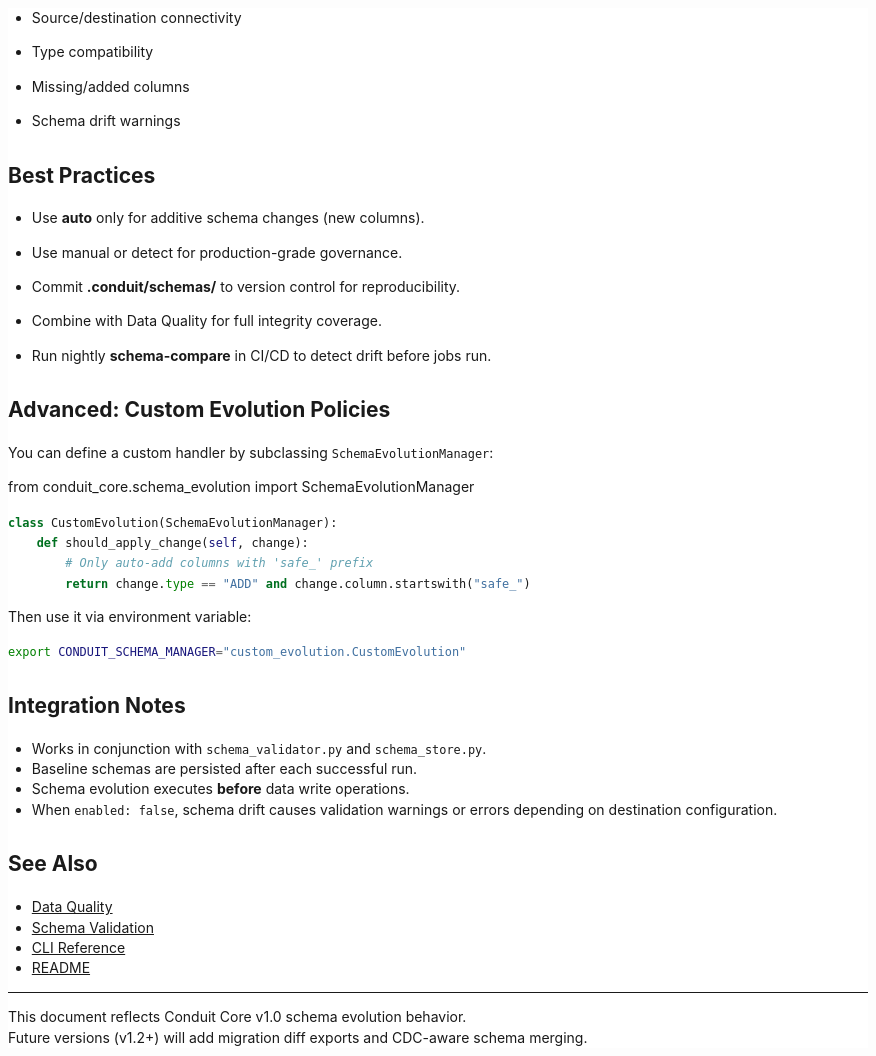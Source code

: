 * Source/destination connectivity

* Type compatibility

* Missing/added columns

* Schema drift warnings

## Best Practices

* Use **auto** only for additive schema changes (new columns).

* Use manual or detect for production-grade governance.

* Commit **.conduit/schemas/** to version control for reproducibility.

* Combine with Data Quality
 for full integrity coverage.

* Run nightly **schema-compare** in CI/CD to detect drift before jobs run.

## Advanced: Custom Evolution Policies

You can define a custom handler by subclassing ```SchemaEvolutionManager```:

from conduit_core.schema_evolution import SchemaEvolutionManager
```python
class CustomEvolution(SchemaEvolutionManager):
    def should_apply_change(self, change):
        # Only auto-add columns with 'safe_' prefix
        return change.type == "ADD" and change.column.startswith("safe_")
```
Then use it via environment variable:
```bash
export CONDUIT_SCHEMA_MANAGER="custom_evolution.CustomEvolution"
```

## Integration Notes

- Works in conjunction with `schema_validator.py` and `schema_store.py`.
- Baseline schemas are persisted after each successful run.
- Schema evolution executes **before** data write operations.
- When `enabled: false`, schema drift causes validation warnings or errors depending on destination configuration.

## See Also

- [Data Quality](./data-quality.md)
- [Schema Validation](./schema-validation.md)
- [CLI Reference](./cli-reference.md)
- [README](../README.md)

---
This document reflects Conduit Core v1.0 schema evolution behavior.  
Future versions (v1.2+) will add migration diff exports and CDC-aware schema merging.